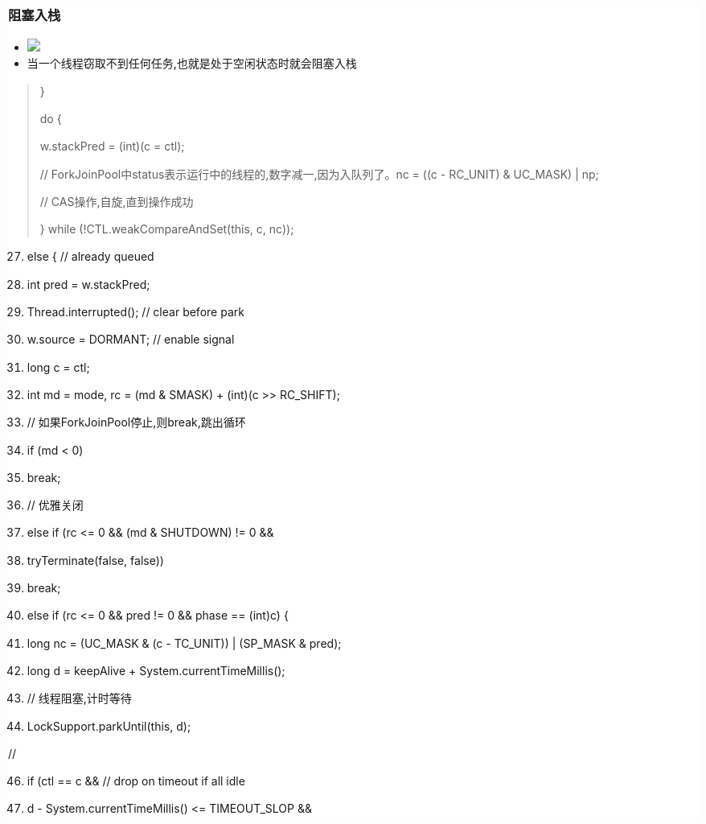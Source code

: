 
### 阻塞入栈



* ![](image310.jpeg)
* 当一个线程窃取不到任何任务,也就是处于空闲状态时就会阻塞入栈

> }
>
> do {
>
> w.stackPred = (int)(c = ctl);
>
> // ForkJoinPool中status表示运行中的线程的,数字减一,因为入队列了。nc = ((c - RC_UNIT) & UC_MASK) \| np;
>
> // CAS操作,自旋,直到操作成功
>
> } while (!CTL.weakCompareAndSet(this, c, nc));

27. else { // already queued

28. int pred = w.stackPred;

29. Thread.interrupted(); // clear before park

30. w.source = DORMANT; // enable signal

31. long c = ctl;

32. int md = mode, rc = (md & SMASK) + (int)(c \>\> RC_SHIFT);

33. // 如果ForkJoinPool停止,则break,跳出循环

34. if (md \< 0)

35. break;

36. // 优雅关闭

37. else if (rc \<= 0 && (md & SHUTDOWN) != 0 &&

38. tryTerminate(false, false))

39. break;

40. else if (rc \<= 0 && pred != 0 && phase == (int)c) {

41. long nc = (UC_MASK & (c - TC_UNIT)) \| (SP_MASK & pred);

42. long d = keepAlive + System.currentTimeMillis();

43. // 线程阻塞,计时等待

44. LockSupport.parkUntil(this, d);

 //

46. if (ctl == c && // drop on timeout if all idle

47. d - System.currentTimeMillis() \<= TIMEOUT_SLOP &&

